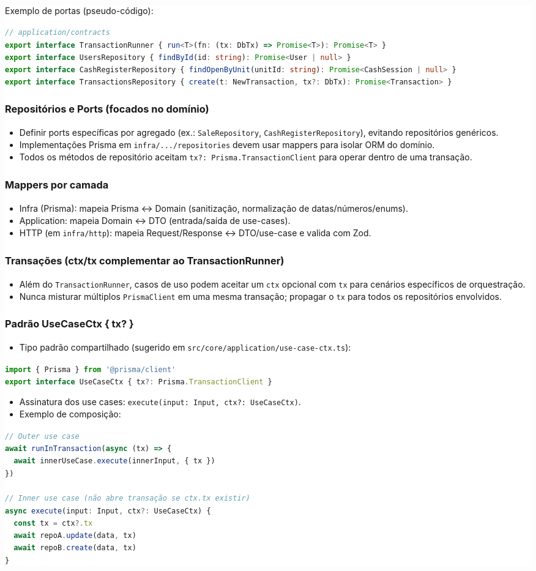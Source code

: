 
Exemplo de portas (pseudo-código):
```ts
// application/contracts
export interface TransactionRunner { run<T>(fn: (tx: DbTx) => Promise<T>): Promise<T> }
export interface UsersRepository { findById(id: string): Promise<User | null> }
export interface CashRegisterRepository { findOpenByUnit(unitId: string): Promise<CashSession | null> }
export interface TransactionsRepository { create(t: NewTransaction, tx?: DbTx): Promise<Transaction> }
```

### Repositórios e Ports (focados no domínio)
- Definir ports específicas por agregado (ex.: `SaleRepository`, `CashRegisterRepository`), evitando repositórios genéricos.
- Implementações Prisma em `infra/.../repositories` devem usar mappers para isolar ORM do domínio.
- Todos os métodos de repositório aceitam `tx?: Prisma.TransactionClient` para operar dentro de uma transação.

### Mappers por camada
- Infra (Prisma): mapeia Prisma ↔ Domain (sanitização, normalização de datas/números/enums).
- Application: mapeia Domain ↔ DTO (entrada/saída de use-cases).
- HTTP (em `infra/http`): mapeia Request/Response ↔ DTO/use-case e valida com Zod.

### Transações (ctx/tx complementar ao TransactionRunner)
- Além do `TransactionRunner`, casos de uso podem aceitar um `ctx` opcional com `tx` para cenários específicos de orquestração.
- Nunca misturar múltiplos `PrismaClient` em uma mesma transação; propagar o `tx` para todos os repositórios envolvidos.

### Padrão UseCaseCtx { tx? }
- Tipo padrão compartilhado (sugerido em `src/core/application/use-case-ctx.ts`):
```ts
import { Prisma } from '@prisma/client'
export interface UseCaseCtx { tx?: Prisma.TransactionClient }
```
- Assinatura dos use cases: `execute(input: Input, ctx?: UseCaseCtx)`.
- Exemplo de composição:
```ts
// Outer use case
await runInTransaction(async (tx) => {
  await innerUseCase.execute(innerInput, { tx })
})

// Inner use case (não abre transação se ctx.tx existir)
async execute(input: Input, ctx?: UseCaseCtx) {
  const tx = ctx?.tx
  await repoA.update(data, tx)
  await repoB.create(data, tx)
}
```
